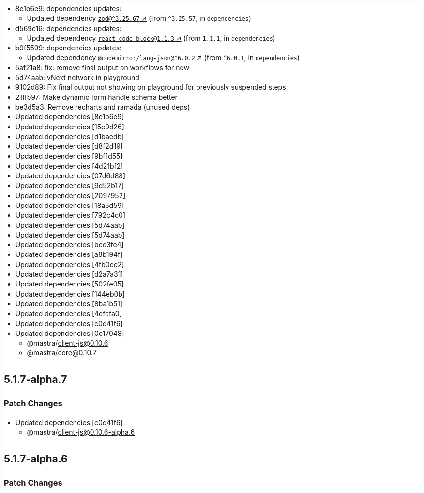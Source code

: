 - 8e1b6e9: dependencies updates:
  - Updated dependency [`zod@^3.25.67` ↗︎](https://www.npmjs.com/package/zod/v/3.25.67) (from `^3.25.57`, in `dependencies`)
- d569c16: dependencies updates:
  - Updated dependency [`react-code-block@1.1.3` ↗︎](https://www.npmjs.com/package/react-code-block/v/1.1.3) (from `1.1.1`, in `dependencies`)
- b9f5599: dependencies updates:
  - Updated dependency [`@codemirror/lang-json@^6.0.2` ↗︎](https://www.npmjs.com/package/@codemirror/lang-json/v/6.0.2) (from `^6.0.1`, in `dependencies`)
- 5af21a8: fix: remove final output on workflows for now
- 5d74aab: vNext network in playground
- 9102d89: Fix final output not showing on playground for previously suspended steps
- 21ffb97: Make dynamic form handle schema better
- be3d5a3: Remove recharts and ramada (unused deps)
- Updated dependencies [8e1b6e9]
- Updated dependencies [15e9d26]
- Updated dependencies [d1baedb]
- Updated dependencies [d8f2d19]
- Updated dependencies [9bf1d55]
- Updated dependencies [4d21bf2]
- Updated dependencies [07d6d88]
- Updated dependencies [9d52b17]
- Updated dependencies [2097952]
- Updated dependencies [18a5d59]
- Updated dependencies [792c4c0]
- Updated dependencies [5d74aab]
- Updated dependencies [5d74aab]
- Updated dependencies [bee3fe4]
- Updated dependencies [a8b194f]
- Updated dependencies [4fb0cc2]
- Updated dependencies [d2a7a31]
- Updated dependencies [502fe05]
- Updated dependencies [144eb0b]
- Updated dependencies [8ba1b51]
- Updated dependencies [4efcfa0]
- Updated dependencies [c0d41f6]
- Updated dependencies [0e17048]
  - @mastra/client-js@0.10.6
  - @mastra/core@0.10.7

## 5.1.7-alpha.7

### Patch Changes

- Updated dependencies [c0d41f6]
  - @mastra/client-js@0.10.6-alpha.6

## 5.1.7-alpha.6

### Patch Changes
